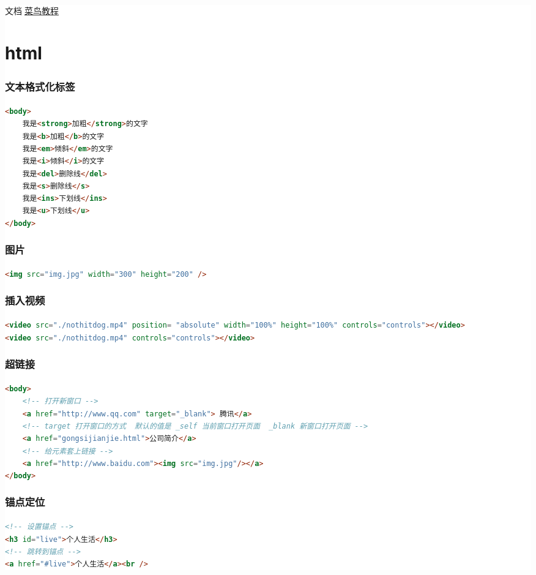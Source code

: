 文档 [菜鸟教程](https://www.cainiaojc.com/)  

# html
### 文本格式化标签
```html
<body>
    我是<strong>加粗</strong>的文字
    我是<b>加粗</b>的文字
    我是<em>倾斜</em>的文字
    我是<i>倾斜</i>的文字
    我是<del>删除线</del>
    我是<s>删除线</s>
    我是<ins>下划线</ins>
    我是<u>下划线</u>
</body>
```

### 图片
```html
<img src="img.jpg" width="300" height="200" />
```



### 插入视频
```html
<video src="./nothitdog.mp4" position= "absolute" width="100%" height="100%" controls="controls"></video>
<video src="./nothitdog.mp4" controls="controls"></video>
```


### 超链接
```html
<body>
    <!-- 打开新窗口 -->
    <a href="http://www.qq.com" target="_blank"> 腾讯</a>
    <!-- target 打开窗口的方式  默认的值是 _self 当前窗口打开页面  _blank 新窗口打开页面 -->
    <a href="gongsijianjie.html">公司简介</a>
    <!-- 给元素套上链接 -->
    <a href="http://www.baidu.com"><img src="img.jpg"/></a>
</body>
```


### 锚点定位
```html
<!-- 设置锚点 -->
<h3 id="live">个人生活</h3>
<!-- 跳转到锚点 -->
<a href="#live">个人生活</a><br />
```

